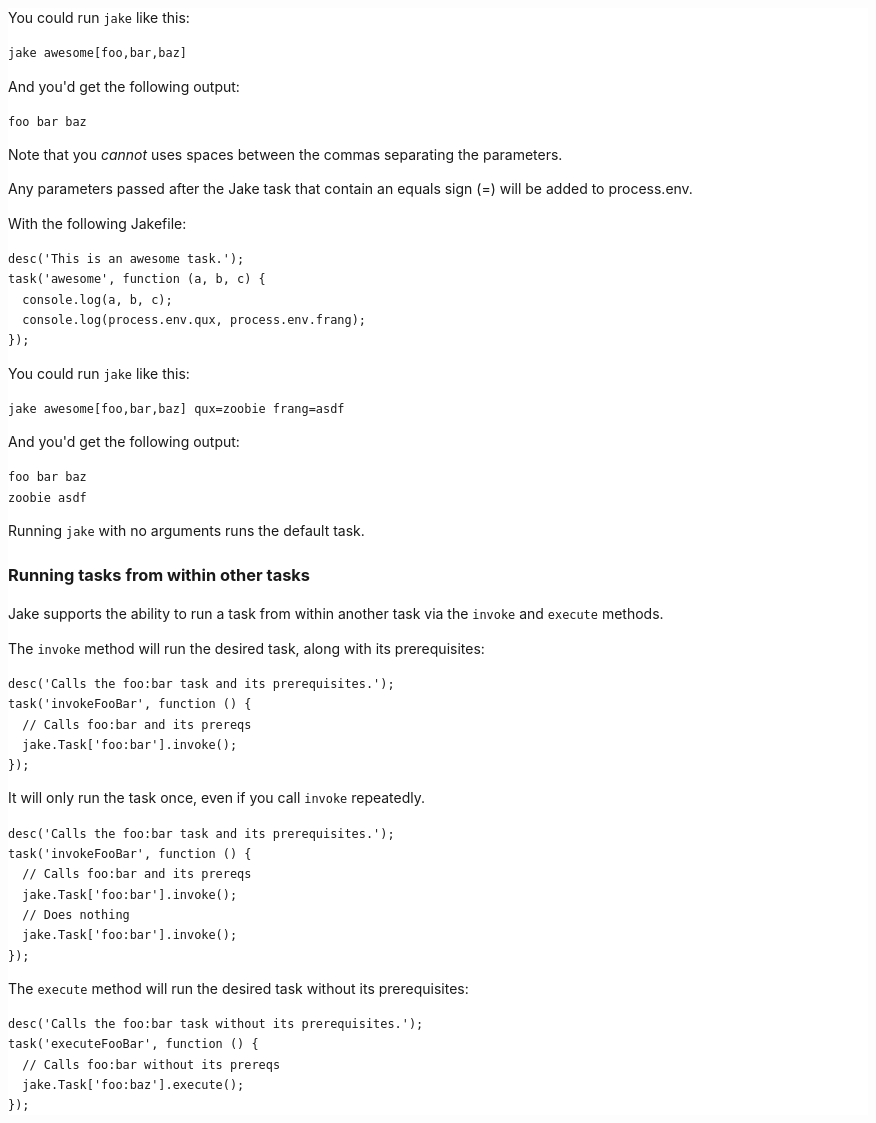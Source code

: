 You could run `jake` like this:

    jake awesome[foo,bar,baz]

And you'd get the following output:

    foo bar baz

Note that you *cannot* uses spaces between the commas separating the parameters.

Any parameters passed after the Jake task that contain an equals sign (=) will be added to process.env.

With the following Jakefile:

    desc('This is an awesome task.');
    task('awesome', function (a, b, c) {
      console.log(a, b, c);
      console.log(process.env.qux, process.env.frang);
    });

You could run `jake` like this:

    jake awesome[foo,bar,baz] qux=zoobie frang=asdf

And you'd get the following output:

    foo bar baz
    zoobie asdf
Running `jake` with no arguments runs the default task.

### Running tasks from within other tasks

Jake supports the ability to run a task from within another task via the `invoke` and `execute` methods.

The `invoke` method will run the desired task, along with its prerequisites:

    desc('Calls the foo:bar task and its prerequisites.');
    task('invokeFooBar', function () {
      // Calls foo:bar and its prereqs
      jake.Task['foo:bar'].invoke();
    });

It will only run the task once, even if you call `invoke` repeatedly.

    desc('Calls the foo:bar task and its prerequisites.');
    task('invokeFooBar', function () {
      // Calls foo:bar and its prereqs 
      jake.Task['foo:bar'].invoke();
      // Does nothing
      jake.Task['foo:bar'].invoke();
    });

The `execute` method will run the desired task without its prerequisites:

    desc('Calls the foo:bar task without its prerequisites.');
    task('executeFooBar', function () {
      // Calls foo:bar without its prereqs
      jake.Task['foo:baz'].execute();
    });
